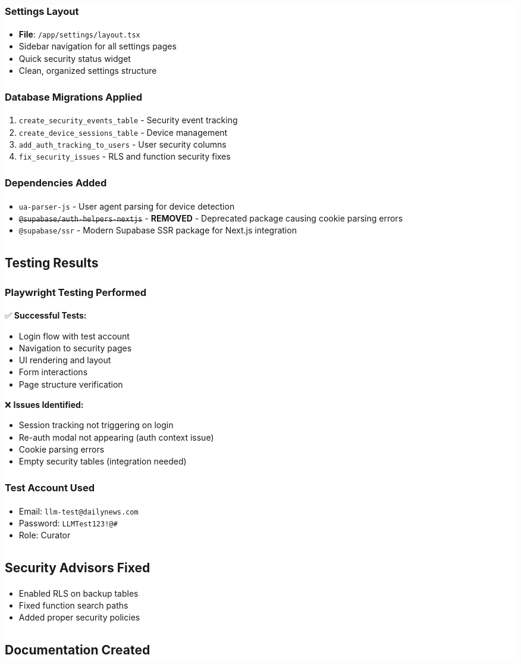 ### Settings Layout

- **File**: `/app/settings/layout.tsx`
- Sidebar navigation for all settings pages
- Quick security status widget
- Clean, organized settings structure

### Database Migrations Applied

1. `create_security_events_table` - Security event tracking
2. `create_device_sessions_table` - Device management
3. `add_auth_tracking_to_users` - User security columns
4. `fix_security_issues` - RLS and function security fixes

### Dependencies Added

- `ua-parser-js` - User agent parsing for device detection
- ~~`@supabase/auth-helpers-nextjs`~~ - **REMOVED** - Deprecated package causing cookie parsing errors
- `@supabase/ssr` - Modern Supabase SSR package for Next.js integration

## Testing Results

### Playwright Testing Performed

✅ **Successful Tests:**

- Login flow with test account
- Navigation to security pages
- UI rendering and layout
- Form interactions
- Page structure verification

❌ **Issues Identified:**

- Session tracking not triggering on login
- Re-auth modal not appearing (auth context issue)
- Cookie parsing errors
- Empty security tables (integration needed)

### Test Account Used

- Email: `llm-test@dailynews.com`
- Password: `LLMTest123!@#`
- Role: Curator

## Security Advisors Fixed

- Enabled RLS on backup tables
- Fixed function search paths
- Added proper security policies

## Documentation Created
